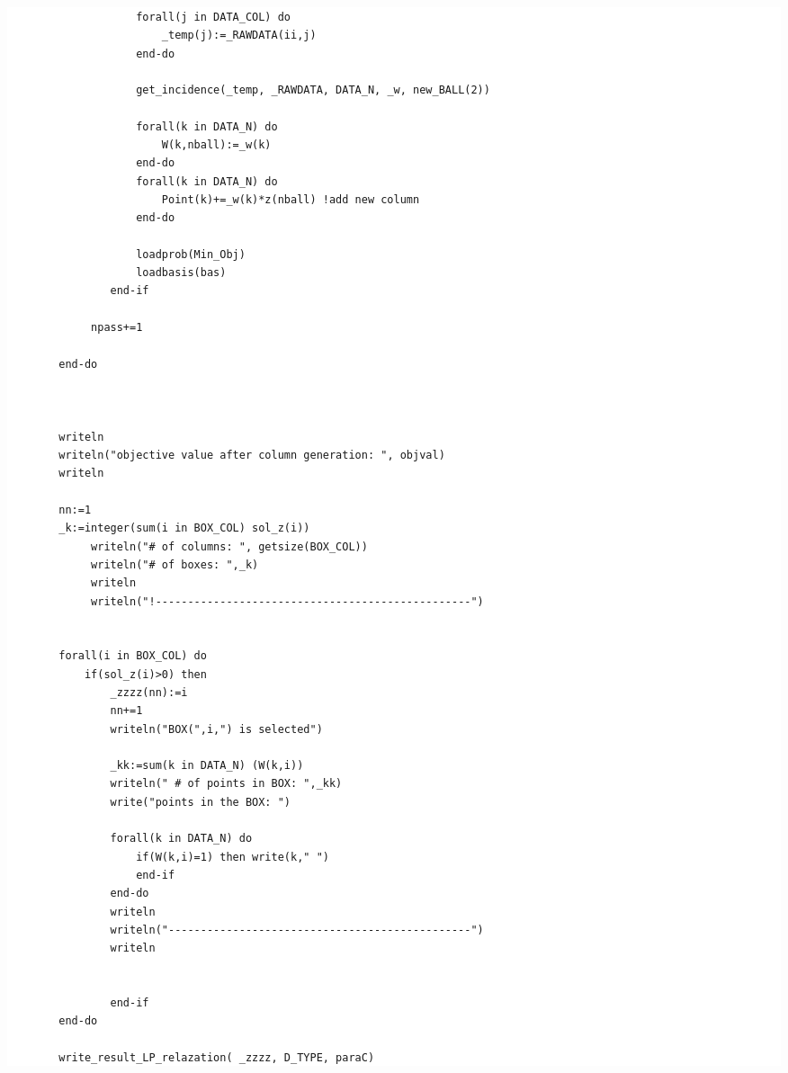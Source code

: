     			 		
    			 		forall(j in DATA_COL) do 
    			 			_temp(j):=_RAWDATA(ii,j)
    			 		end-do
    			 		
    			 		get_incidence(_temp, _RAWDATA, DATA_N, _w, new_BALL(2))
    			 		
    			 		forall(k in DATA_N) do
    			 			W(k,nball):=_w(k)
    			 		end-do
    			 		forall(k in DATA_N) do
    			 			Point(k)+=_w(k)*z(nball) !add new column
    			 		end-do
    			 		
    			 		loadprob(Min_Obj)
    			 		loadbasis(bas)
    			 	end-if
    			 	
    			 npass+=1		
    	
    		end-do
    	
    	
    	
    		writeln
    		writeln("objective value after column generation: ", objval)
    		writeln
    		
    		nn:=1
    	 	_k:=integer(sum(i in BOX_COL) sol_z(i))
        	   	 writeln("# of columns: ", getsize(BOX_COL))
        	   	 writeln("# of boxes: ",_k)
        	   	 writeln
        	   	 writeln("!-------------------------------------------------")
        	   	 
        	 	 
        	forall(i in BOX_COL) do
				if(sol_z(i)>0) then
			        _zzzz(nn):=i
			        nn+=1	
					writeln("BOX(",i,") is selected")
						
					_kk:=sum(k in DATA_N) (W(k,i))
					writeln(" # of points in BOX: ",_kk)
					write("points in the BOX: ")
					
					forall(k in DATA_N) do
						if(W(k,i)=1) then write(k," ")
						end-if
					end-do
					writeln
					writeln("-----------------------------------------------")
					writeln
					
					
					end-if
			end-do	
        	
        	write_result_LP_relazation( _zzzz, D_TYPE, paraC)	
       	